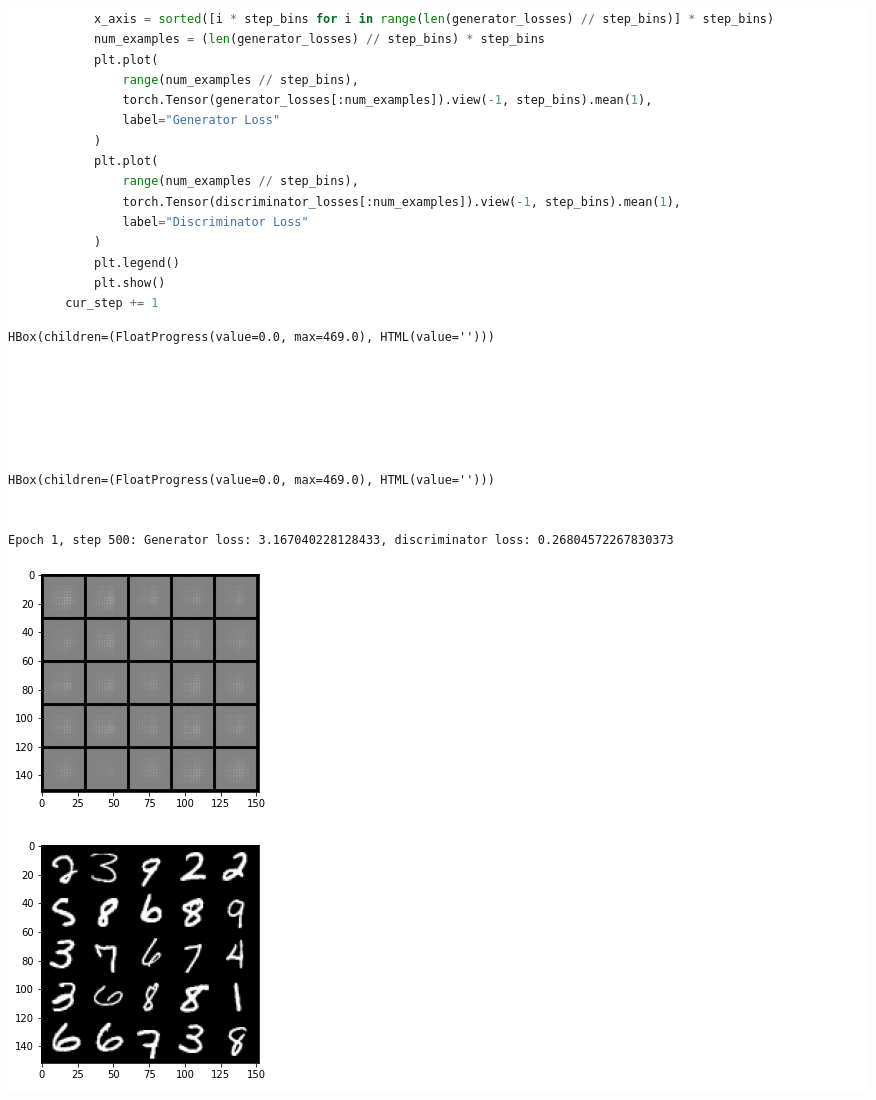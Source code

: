 ```python
            x_axis = sorted([i * step_bins for i in range(len(generator_losses) // step_bins)] * step_bins)
            num_examples = (len(generator_losses) // step_bins) * step_bins
            plt.plot(
                range(num_examples // step_bins), 
                torch.Tensor(generator_losses[:num_examples]).view(-1, step_bins).mean(1),
                label="Generator Loss"
            )
            plt.plot(
                range(num_examples // step_bins), 
                torch.Tensor(discriminator_losses[:num_examples]).view(-1, step_bins).mean(1),
                label="Discriminator Loss"
            )
            plt.legend()
            plt.show()
        cur_step += 1
```


    HBox(children=(FloatProgress(value=0.0, max=469.0), HTML(value='')))


    



    HBox(children=(FloatProgress(value=0.0, max=469.0), HTML(value='')))


    Epoch 1, step 500: Generator loss: 3.167040228128433, discriminator loss: 0.26804572267830373



![png](output_19_4.png)



![png](output_19_5.png)
